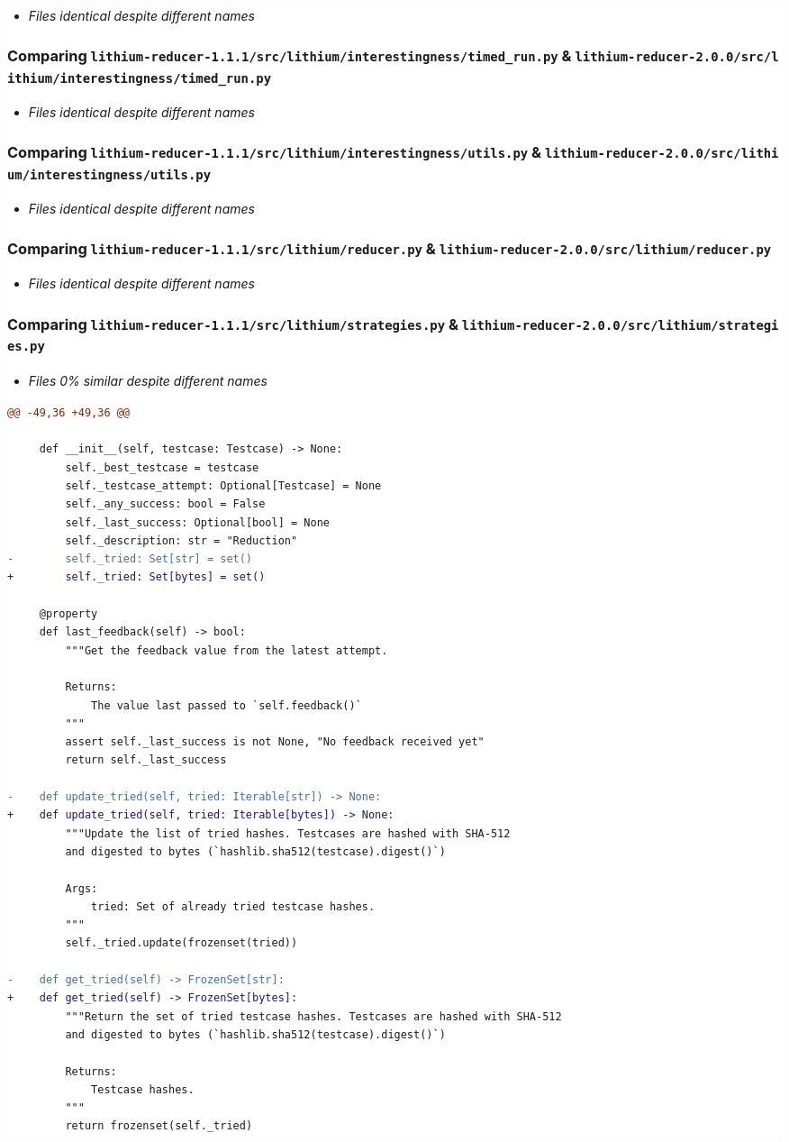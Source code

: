 * *Files identical despite different names*

### Comparing `lithium-reducer-1.1.1/src/lithium/interestingness/timed_run.py` & `lithium-reducer-2.0.0/src/lithium/interestingness/timed_run.py`

 * *Files identical despite different names*

### Comparing `lithium-reducer-1.1.1/src/lithium/interestingness/utils.py` & `lithium-reducer-2.0.0/src/lithium/interestingness/utils.py`

 * *Files identical despite different names*

### Comparing `lithium-reducer-1.1.1/src/lithium/reducer.py` & `lithium-reducer-2.0.0/src/lithium/reducer.py`

 * *Files identical despite different names*

### Comparing `lithium-reducer-1.1.1/src/lithium/strategies.py` & `lithium-reducer-2.0.0/src/lithium/strategies.py`

 * *Files 0% similar despite different names*

```diff
@@ -49,36 +49,36 @@
 
     def __init__(self, testcase: Testcase) -> None:
         self._best_testcase = testcase
         self._testcase_attempt: Optional[Testcase] = None
         self._any_success: bool = False
         self._last_success: Optional[bool] = None
         self._description: str = "Reduction"
-        self._tried: Set[str] = set()
+        self._tried: Set[bytes] = set()
 
     @property
     def last_feedback(self) -> bool:
         """Get the feedback value from the latest attempt.
 
         Returns:
             The value last passed to `self.feedback()`
         """
         assert self._last_success is not None, "No feedback received yet"
         return self._last_success
 
-    def update_tried(self, tried: Iterable[str]) -> None:
+    def update_tried(self, tried: Iterable[bytes]) -> None:
         """Update the list of tried hashes. Testcases are hashed with SHA-512
         and digested to bytes (`hashlib.sha512(testcase).digest()`)
 
         Args:
             tried: Set of already tried testcase hashes.
         """
         self._tried.update(frozenset(tried))
 
-    def get_tried(self) -> FrozenSet[str]:
+    def get_tried(self) -> FrozenSet[bytes]:
         """Return the set of tried testcase hashes. Testcases are hashed with SHA-512
         and digested to bytes (`hashlib.sha512(testcase).digest()`)
 
         Returns:
             Testcase hashes.
         """
         return frozenset(self._tried)
```
